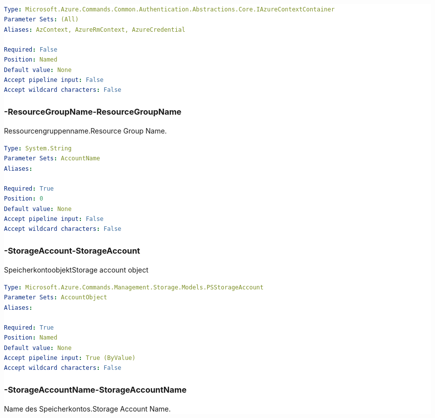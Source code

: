 ```yaml
Type: Microsoft.Azure.Commands.Common.Authentication.Abstractions.Core.IAzureContextContainer
Parameter Sets: (All)
Aliases: AzContext, AzureRmContext, AzureCredential

Required: False
Position: Named
Default value: None
Accept pipeline input: False
Accept wildcard characters: False
```

### <span data-ttu-id="05274-116">-ResourceGroupName</span><span class="sxs-lookup"><span data-stu-id="05274-116">-ResourceGroupName</span></span>
<span data-ttu-id="05274-117">Ressourcengruppenname.</span><span class="sxs-lookup"><span data-stu-id="05274-117">Resource Group Name.</span></span>

```yaml
Type: System.String
Parameter Sets: AccountName
Aliases:

Required: True
Position: 0
Default value: None
Accept pipeline input: False
Accept wildcard characters: False
```

### <span data-ttu-id="05274-118">-StorageAccount</span><span class="sxs-lookup"><span data-stu-id="05274-118">-StorageAccount</span></span>
<span data-ttu-id="05274-119">Speicherkontoobjekt</span><span class="sxs-lookup"><span data-stu-id="05274-119">Storage account object</span></span>

```yaml
Type: Microsoft.Azure.Commands.Management.Storage.Models.PSStorageAccount
Parameter Sets: AccountObject
Aliases:

Required: True
Position: Named
Default value: None
Accept pipeline input: True (ByValue)
Accept wildcard characters: False
```

### <span data-ttu-id="05274-120">-StorageAccountName</span><span class="sxs-lookup"><span data-stu-id="05274-120">-StorageAccountName</span></span>
<span data-ttu-id="05274-121">Name des Speicherkontos.</span><span class="sxs-lookup"><span data-stu-id="05274-121">Storage Account Name.</span></span>
